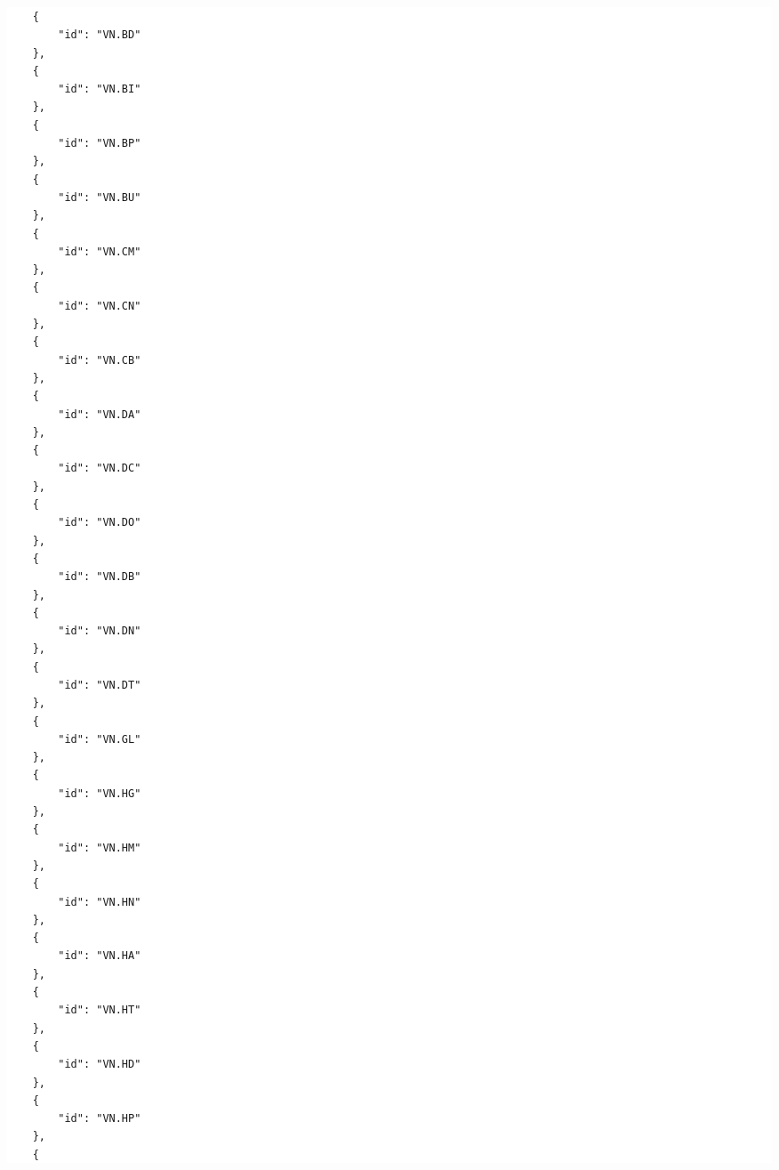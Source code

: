         {
            "id": "VN.BD"
        },
        {
            "id": "VN.BI"
        },
        {
            "id": "VN.BP"
        },
        {
            "id": "VN.BU"
        },
        {
            "id": "VN.CM"
        },
        {
            "id": "VN.CN"
        },
        {
            "id": "VN.CB"
        },
        {
            "id": "VN.DA"
        },
        {
            "id": "VN.DC"
        },
        {
            "id": "VN.DO"
        },
        {
            "id": "VN.DB"
        },
        {
            "id": "VN.DN"
        },
        {
            "id": "VN.DT"
        },
        {
            "id": "VN.GL"
        },
        {
            "id": "VN.HG"
        },
        {
            "id": "VN.HM"
        },
        {
            "id": "VN.HN"
        },
        {
            "id": "VN.HA"
        },
        {
            "id": "VN.HT"
        },
        {
            "id": "VN.HD"
        },
        {
            "id": "VN.HP"
        },
        {